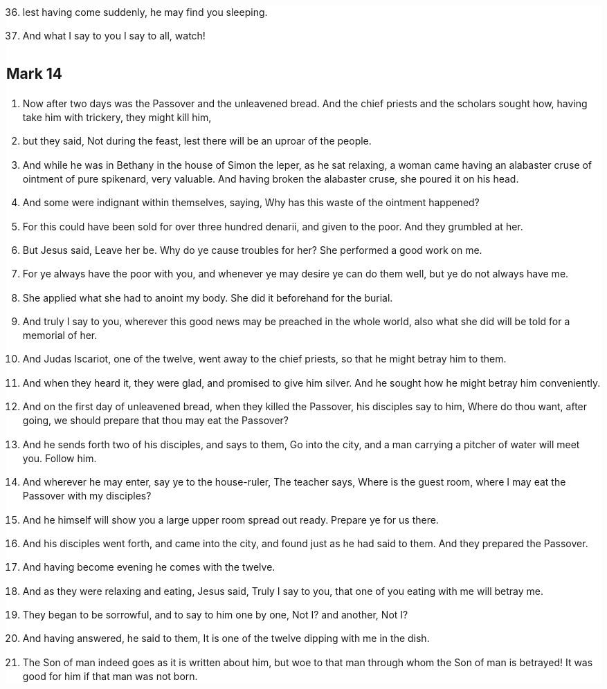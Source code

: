 36. lest having come suddenly, he may find you sleeping.

37. And what I say to you I say to all, watch!

## Mark 14

1. Now after two days was the Passover and the unleavened bread. And the chief priests and the scholars sought how, having take him with trickery, they might kill him,

2. but they said, Not during the feast, lest there will be an uproar of the people.

3. And while he was in Bethany in the house of Simon the leper, as he sat relaxing, a woman came having an alabaster cruse of ointment of pure spikenard, very valuable. And having broken the alabaster cruse, she poured it on his head.

4. And some were indignant within themselves, saying, Why has this waste of the ointment happened?

5. For this could have been sold for over three hundred denarii, and given to the poor. And they grumbled at her.

6. But Jesus said, Leave her be. Why do ye cause troubles for her? She performed a good work on me.

7. For ye always have the poor with you, and whenever ye may desire ye can do them well, but ye do not always have me.

8. She applied what she had to anoint my body. She did it beforehand for the burial.

9. And truly I say to you, wherever this good news may be preached in the whole world, also what she did will be told for a memorial of her.

10. And Judas Iscariot, one of the twelve, went away to the chief priests, so that he might betray him to them.

11. And when they heard it, they were glad, and promised to give him silver. And he sought how he might betray him conveniently.

12. And on the first day of unleavened bread, when they killed the Passover, his disciples say to him, Where do thou want, after going, we should prepare that thou may eat the Passover?

13. And he sends forth two of his disciples, and says to them, Go into the city, and a man carrying a pitcher of water will meet you. Follow him.

14. And wherever he may enter, say ye to the house-ruler, The teacher says, Where is the guest room, where I may eat the Passover with my disciples?

15. And he himself will show you a large upper room spread out ready. Prepare ye for us there.

16. And his disciples went forth, and came into the city, and found just as he had said to them. And they prepared the Passover.

17. And having become evening he comes with the twelve.

18. And as they were relaxing and eating, Jesus said, Truly I say to you, that one of you eating with me will betray me.

19. They began to be sorrowful, and to say to him one by one, Not I? and another, Not I?

20. And having answered, he said to them, It is one of the twelve dipping with me in the dish.

21. The Son of man indeed goes as it is written about him, but woe to that man through whom the Son of man is betrayed! It was good for him if that man was not born.
